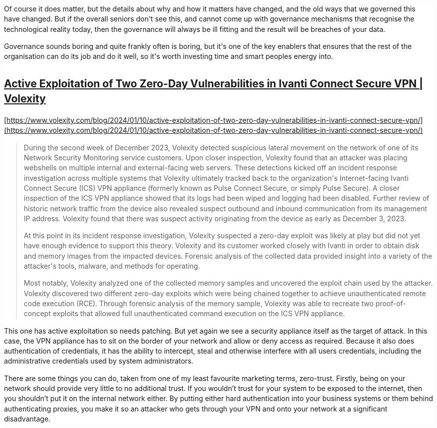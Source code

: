 Of course it does matter, but the details about why and how it matters have changed, and the old ways that we governed this have changed.  But if the overall seniors don't see this, and cannot come up with governance mechanisms that recognise the technological reality today, then the governance will always be ill fitting and the result will be breaches of your data.

Governance sounds boring and quite frankly often is boring, but it's one of the key enablers that ensures that the rest of the organisation can do its job and do it well, so it's worth investing time and smart peoples energy into.

## [Active Exploitation of Two Zero-Day Vulnerabilities in Ivanti Connect Secure VPN | Volexity ](https://www.volexity.com/blog/2024/01/10/active-exploitation-of-two-zero-day-vulnerabilities-in-ivanti-connect-secure-vpn/)

[https://www.volexity.com/blog/2024/01/10/active-exploitation-of-two-zero-day-vulnerabilities-in-ivanti-connect-secure-vpn/](https://www.volexity.com/blog/2024/01/10/active-exploitation-of-two-zero-day-vulnerabilities-in-ivanti-connect-secure-vpn/)

> During the second week of December 2023, Volexity detected suspicious lateral movement on the network of one of its Network Security Monitoring service customers. Upon closer inspection, Volexity found that an attacker was placing webshells on multiple internal and external-facing web servers. These detections kicked off an incident response investigation across multiple systems that Volexity ultimately tracked back to the organization's Internet-facing Ivanti Connect Secure (ICS) VPN appliance (formerly known as Pulse Connect Secure, or simply Pulse Secure). A closer inspection of the ICS VPN appliance showed that its logs had been wiped and logging had been disabled. Further review of historic network traffic from the device also revealed suspect outbound and inbound communication from its management IP address. Volexity found that there was suspect activity originating from the device as early as December 3, 2023.
> 
> At this point in its incident response investigation, Volexity suspected a zero-day exploit was likely at play but did not yet have enough evidence to support this theory. Volexity and its customer worked closely with Ivanti in order to obtain disk and memory images from the impacted devices. Forensic analysis of the collected data provided insight into a variety of the attacker's tools, malware, and methods for operating.
> 
> Most notably, Volexity analyzed one of the collected memory samples and uncovered the exploit chain used by the attacker. Volexity discovered two different zero-day exploits which were being chained together to achieve unauthenticated remote code execution (RCE). Through forensic analysis of the memory sample, Volexity was able to recreate two proof-of-concept exploits that allowed full unauthenticated command execution on the ICS VPN appliance. 


This one has active exploitation so needs patching.  But yet again we see a security appliance itself as the target of attack.  In this case, the VPN appliance has to sit on the border of your network and allow or deny access as required.  Because it also does authentication of credentials, it has the ability to intercept, steal and otherwise interfere with all users credentials, including the administrative credentials used by system administrators.

There are some things you can do, taken from one of my least favourite marketing terms, zero-trust.  Firstly, being on your network should provide very little to no additional trust.  If you wouldn’t trust for your system to be exposed to the internet, then you shouldn’t put it on the internal network either.  By putting either hard authentication into your business systems or them behind authenticating proxies, you make it so an attacker who gets through your VPN and onto your network at a significant disadvantage.
